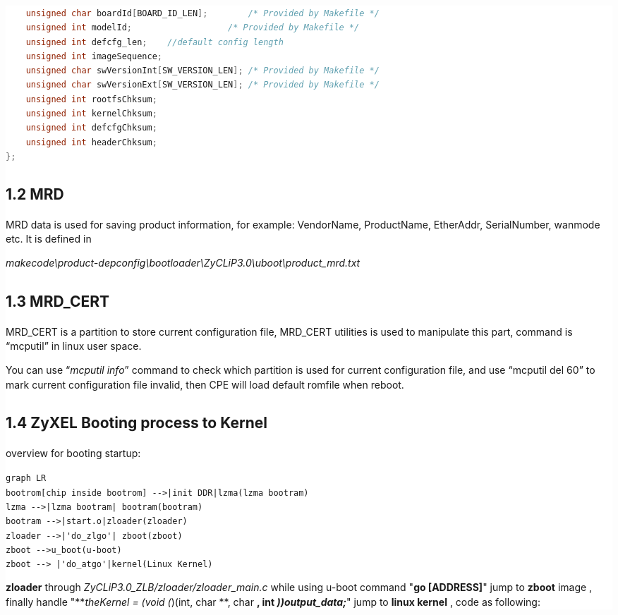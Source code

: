 ```c
	unsigned char boardId[BOARD_ID_LEN];		/* Provided by Makefile */
	unsigned int modelId;					/* Provided by Makefile */
	unsigned int defcfg_len;	//default config length
	unsigned int imageSequence;
	unsigned char swVersionInt[SW_VERSION_LEN];	/* Provided by Makefile */
	unsigned char swVersionExt[SW_VERSION_LEN];	/* Provided by Makefile */
 	unsigned int rootfsChksum;
	unsigned int kernelChksum;
	unsigned int defcfgChksum;
    unsigned int headerChksum;
};
```





## 1.2 MRD

MRD data is used for saving product information, for example: VendorName, ProductName, EtherAddr, SerialNumber, wanmode etc. It is defined in 

*makecode\product-depconfig\bootloader\ZyCLiP3.0\uboot\product_mrd.txt*



## 1.3 MRD_CERT

MRD_CERT is a partition to store current configuration file, MRD_CERT utilities is used to manipulate this part, command is “mcputil” in linux user space.

You can use “*mcputil info*” command to check which partition is used for current configuration file, and use “mcputil del 60” to mark current configuration file invalid, then CPE will load default romfile when reboot.



## 1.4 ZyXEL Booting process to Kernel

overview for booting startup:

```mermaid
graph LR
bootrom[chip inside bootrom] -->|init DDR|lzma(lzma bootram)
lzma -->|lzma bootram| bootram(bootram)
bootram -->|start.o|zloader(zloader)
zloader -->|'do_zlgo'| zboot(zboot)
zboot -->u_boot(u-boot)
zboot --> |'do_atgo'|kernel(Linux Kernel)

```

**zloader** through *ZyCLiP3.0_ZLB/zloader/zloader_main.c*  while using u-boot command "**go [ADDRESS]**" jump to **zboot**  image , finally handle  "***theKernel = (void (*)(int, char **, char **, int *))output_data;***"   jump to **linux kernel** , code as following:
